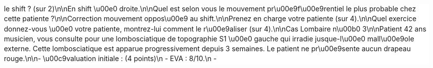 le shift ? (sur 2)\n\nEn shift \u00e0 droite.\n\nQuel est selon vous le mouvement pr\u00e9f\u00e9rentiel le plus probable chez cette patiente ?\n\nCorrection mouvement oppos\u00e9 au shift.\n\nPrenez en charge votre patiente (sur 4).\n\nQuel exercice donnez-vous \u00e0 votre patiente, montrez-lui comment le r\u00e9aliser (sur 4).\n\nCas Lombaire n\u00b0 3\n\nPatient 42 ans musicien, vous consulte pour une lombosciatique de topographie S1 \u00e0 gauche qui irradie jusque-l\u00e0 mall\u00e9ole externe. Cette lombosciatique est apparue progressivement depuis 3 semaines. Le patient ne pr\u00e9sente aucun drapeau rouge.\n\n- \u00c9valuation initiale : (4 points)\n - EVA : 8/10.\n -